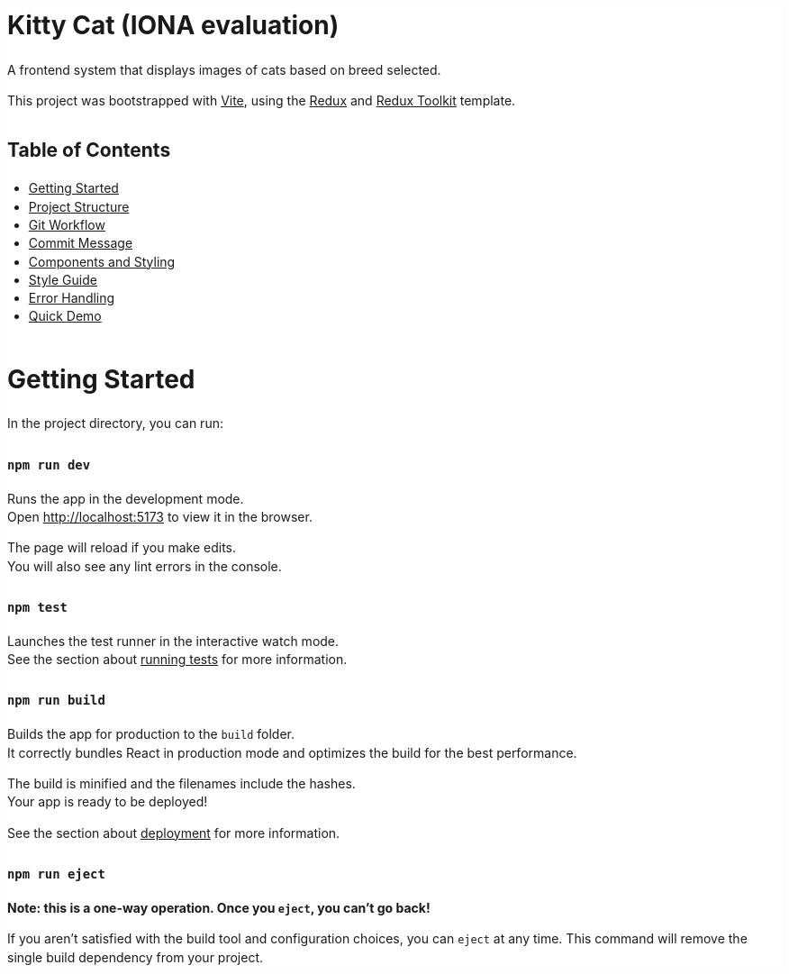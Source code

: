 # Kitty Cat (IONA evaluation)

A frontend system that displays images of cats based on breed selected. 

This project was bootstrapped with [Vite](https://vitejs.dev/), using the [Redux](https://redux.js.org/) and [Redux Toolkit](https://redux-toolkit.js.org/) template.

## Table of  Contents
* [Getting Started](#getting-started)
* [Project Structure](#folder-structure)
* [Git Workflow](#git-workflow)
* [Commit Message](#commit-message)
* [Components and Styling](#components-and-styling)
* [Style Guide](#style-guide)
* [Error Handling](#error-handling)
* [Quick Demo](#quick-demo)

# Getting Started

In the project directory, you can run:

### `npm run dev`

Runs the app in the development mode.<br />
Open [http://localhost:5173](http://localhost:5173) to view it in the browser.

The page will reload if you make edits.<br />
You will also see any lint errors in the console.

### `npm test`

Launches the test runner in the interactive watch mode.<br />
See the section about [running tests](https://facebook.github.io/create-react-app/docs/running-tests) for more information.

### `npm run build`

Builds the app for production to the `build` folder.<br />
It correctly bundles React in production mode and optimizes the build for the best performance.

The build is minified and the filenames include the hashes.<br />
Your app is ready to be deployed!

See the section about [deployment](https://facebook.github.io/create-react-app/docs/deployment) for more information.

### `npm run eject`

**Note: this is a one-way operation. Once you `eject`, you can’t go back!**

If you aren’t satisfied with the build tool and configuration choices, you can `eject` at any time. This command will remove the single build dependency from your project.
